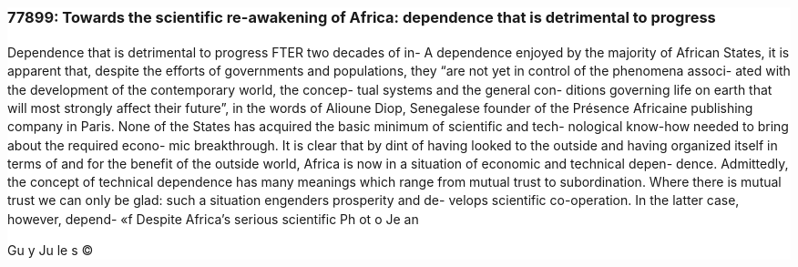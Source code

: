 ### 77899: Towards the scientific re-awakening of Africa: dependence that is detrimental to progress

Dependence that is detrimental to progress 
FTER two decades of in- 
A dependence enjoyed by 
the majority of African 
States, it is apparent that, despite 
the efforts of governments and 
populations, they “are not yet in 
control of the phenomena associ- 
ated with the development of the 
contemporary world, the concep- 
tual systems and the general con- 
ditions governing life on earth 
that will most strongly affect their 
future”, in the words of Alioune 
Diop, Senegalese founder of the 
Présence Africaine publishing 
company in Paris. None of the 
States has acquired the basic 
minimum of scientific and tech- 
nological know-how needed to 
bring about the required econo- 
mic breakthrough. 
It is clear that by dint of having 
looked to the outside and having 
organized itself in terms of and for 
the benefit of the outside world, 
Africa is now in a situation of 
economic and technical depen- 
dence. Admittedly, the concept 
of technical dependence has 
many meanings which range from 
mutual trust to subordination. 
Where there is mutual trust we 
can only be glad: such a situation 
engenders prosperity and de- 
velops scientific co-operation. In 
the latter case, however, depend- 
«f Despite Africa’s serious scientific 
Ph
ot
o 
Je
an
 
Gu
y 
Ju
le
s 
©
 